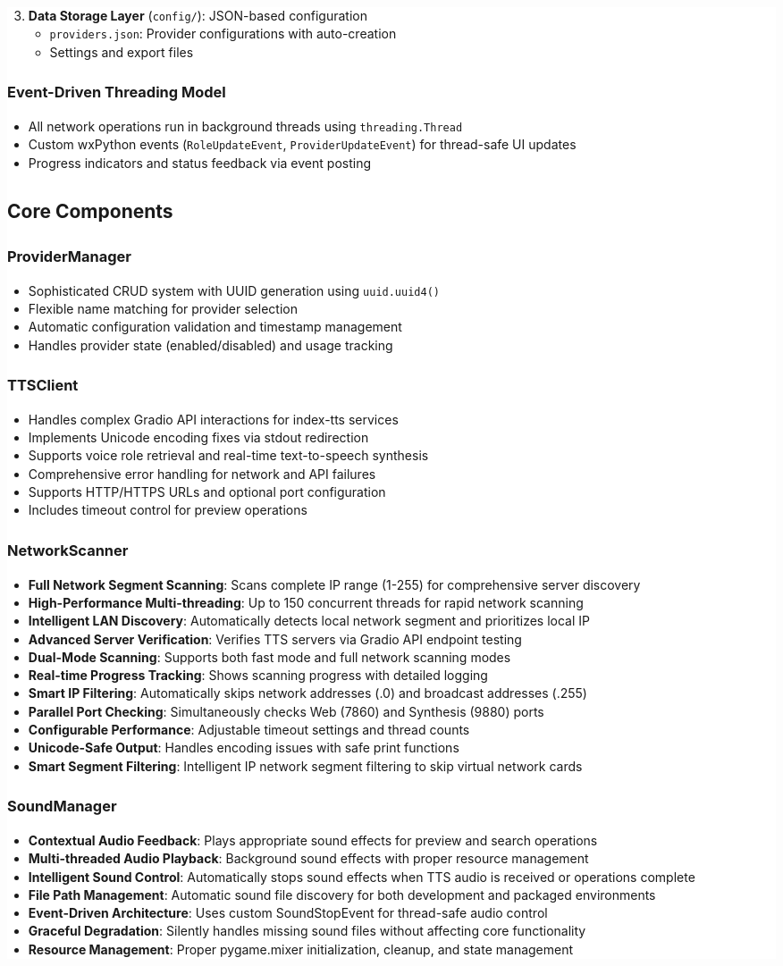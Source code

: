 3. **Data Storage Layer** (`config/`): JSON-based configuration
   - `providers.json`: Provider configurations with auto-creation
   - Settings and export files

### Event-Driven Threading Model
- All network operations run in background threads using `threading.Thread`
- Custom wxPython events (`RoleUpdateEvent`, `ProviderUpdateEvent`) for thread-safe UI updates
- Progress indicators and status feedback via event posting

## Core Components

### ProviderManager
- Sophisticated CRUD system with UUID generation using `uuid.uuid4()`
- Flexible name matching for provider selection
- Automatic configuration validation and timestamp management
- Handles provider state (enabled/disabled) and usage tracking

### TTSClient
- Handles complex Gradio API interactions for index-tts services
- Implements Unicode encoding fixes via stdout redirection
- Supports voice role retrieval and real-time text-to-speech synthesis
- Comprehensive error handling for network and API failures
- Supports HTTP/HTTPS URLs and optional port configuration
- Includes timeout control for preview operations

### NetworkScanner
- **Full Network Segment Scanning**: Scans complete IP range (1-255) for comprehensive server discovery
- **High-Performance Multi-threading**: Up to 150 concurrent threads for rapid network scanning
- **Intelligent LAN Discovery**: Automatically detects local network segment and prioritizes local IP
- **Advanced Server Verification**: Verifies TTS servers via Gradio API endpoint testing
- **Dual-Mode Scanning**: Supports both fast mode and full network scanning modes
- **Real-time Progress Tracking**: Shows scanning progress with detailed logging
- **Smart IP Filtering**: Automatically skips network addresses (.0) and broadcast addresses (.255)
- **Parallel Port Checking**: Simultaneously checks Web (7860) and Synthesis (9880) ports
- **Configurable Performance**: Adjustable timeout settings and thread counts
- **Unicode-Safe Output**: Handles encoding issues with safe print functions
- **Smart Segment Filtering**: Intelligent IP network segment filtering to skip virtual network cards

### SoundManager
- **Contextual Audio Feedback**: Plays appropriate sound effects for preview and search operations
- **Multi-threaded Audio Playback**: Background sound effects with proper resource management
- **Intelligent Sound Control**: Automatically stops sound effects when TTS audio is received or operations complete
- **File Path Management**: Automatic sound file discovery for both development and packaged environments
- **Event-Driven Architecture**: Uses custom SoundStopEvent for thread-safe audio control
- **Graceful Degradation**: Silently handles missing sound files without affecting core functionality
- **Resource Management**: Proper pygame.mixer initialization, cleanup, and state management
